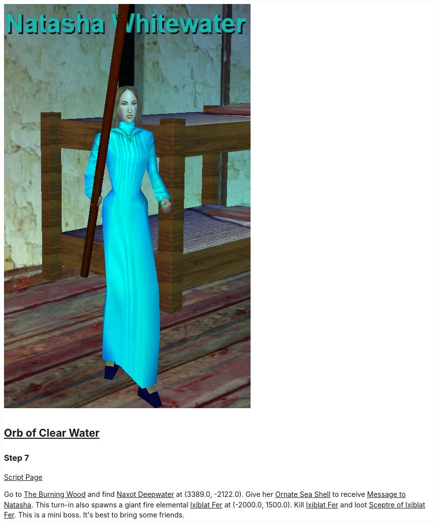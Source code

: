 ![Natasha-Whitewalker-TD.jpg](/static/guide_images/epics/cleric/Natasha-Whitewalker-TD.jpg)

## [Orb of Clear Water](/item/28048)

### Step 7
[Script Page](/script-entities/burningwood/Naxot_[Deep](/npc/85223)water)

Go to [The Burning Wood](/zone/87) and find [Naxot Deepwater](/npc/87002) at (3389.0, -2122.0). Give her [Ornate Sea Shell](/item/28056) to receive [Message to Natasha](/item/28052). This turn-in also spawns a giant fire elemental [Ixiblat Fer](/npc/87014) at (-2000.0, 1500.0). Kill [Ixiblat Fer](/npc/87014) and loot [Sceptre of Ixiblat Fer](/item/28017). This is a mini boss. It's best to bring some friends.
